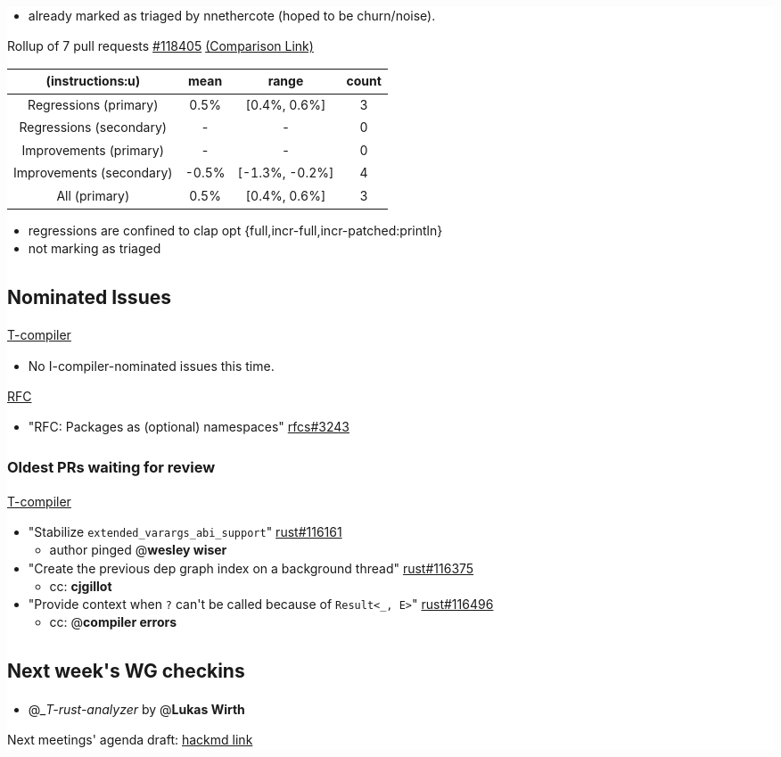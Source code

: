 * already marked as triaged by nnethercote (hoped to be churn/noise).

Rollup of 7 pull requests [#118405](https://github.com/rust-lang/rust/pull/118405) [(Comparison Link)](https://perf.rust-lang.org/compare.html?start=e06c94d6cb61ef2fa28370fb69a8d2e11b6678c4&end=46a24ed2f4b4bdfccca36fb20b1574a6164893d8&stat=instructions:u)

| (instructions:u)         | mean  | range          | count |
|:------------------------:|:-----:|:--------------:|:-----:|
| Regressions (primary)    | 0.5%  | [0.4%, 0.6%]   | 3     |
| Regressions (secondary)  | -     | -              | 0     |
| Improvements (primary)   | -     | -              | 0     |
| Improvements (secondary) | -0.5% | [-1.3%, -0.2%] | 4     |
| All  (primary)           | 0.5%  | [0.4%, 0.6%]   | 3     |

* regressions are confined to clap opt {full,incr-full,incr-patched:println}
* not marking as triaged

## Nominated Issues

[T-compiler](https://github.com/rust-lang/rust/issues?q=is%3Aopen+label%3AI-compiler-nominated)
- No I-compiler-nominated issues this time.

[RFC](https://github.com/rust-lang/rfcs/issues?q=is%3Aopen+label%3AI-compiler-nominated)
- "RFC: Packages as (optional) namespaces" [rfcs#3243](https://github.com/rust-lang/rfcs/pull/3243)

### Oldest PRs waiting for review

[T-compiler](https://github.com/rust-lang/rust/pulls?q=is%3Apr+is%3Aopen+sort%3Aupdated-asc+label%3AS-waiting-on-review+draft%3Afalse+label%3AT-compiler)
- "Stabilize `extended_varargs_abi_support`" [rust#116161](https://github.com/rust-lang/rust/pull/116161)
  - author pinged @**wesley wiser**
- "Create the previous dep graph index on a background thread" [rust#116375](https://github.com/rust-lang/rust/pull/116375)
  - cc: **cjgillot**
- "Provide context when `?` can't be called because of `Result<_, E>`" [rust#116496](https://github.com/rust-lang/rust/pull/116496)
  - cc: @**compiler errors**

## Next week's WG checkins

- @_*T-rust-analyzer* by @**Lukas Wirth**

Next meetings' agenda draft: [hackmd link](https://hackmd.io/CBacAmB6TTyQJb4kmrBGfw)
